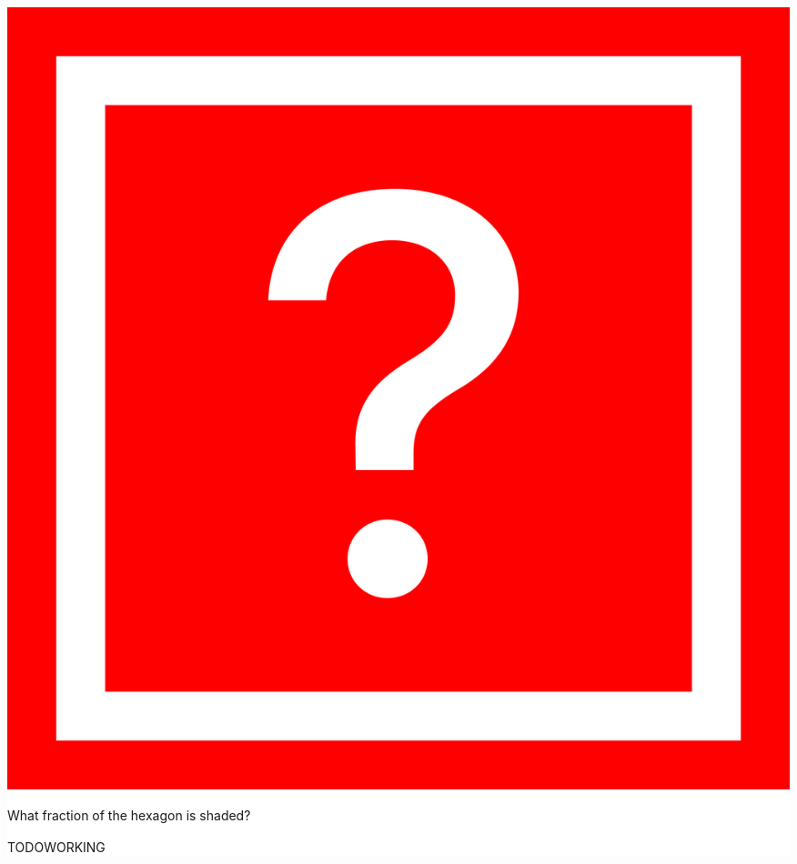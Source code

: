 ![missing image](/papers/missing_image.svg)

What fraction of the hexagon is shaded? 

</div>
<div class='workings'>
<div class='working'>

TODOWORKING
